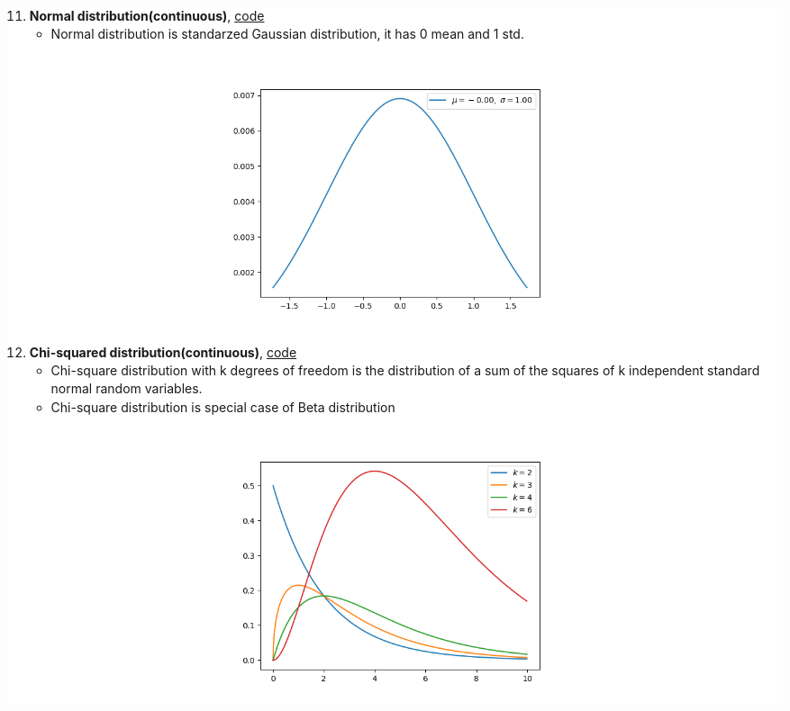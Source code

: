 11. **Normal distribution(continuous)**, [code](normal.py)
    - Normal distribution is standarzed Gaussian distribution, it has 0 mean and 1 std.
<p align="center"><img width="400" src="graph/normal.png" /></p>

12. **Chi-squared distribution(continuous)**, [code](chi-squared.py)
    - Chi-square distribution with k degrees of freedom is the distribution of a sum of the squares of k independent standard normal random variables.
    - Chi-square distribution is special case of Beta distribution
<p align="center"><img width="400" src="graph/chi-squared.png" /></p>
